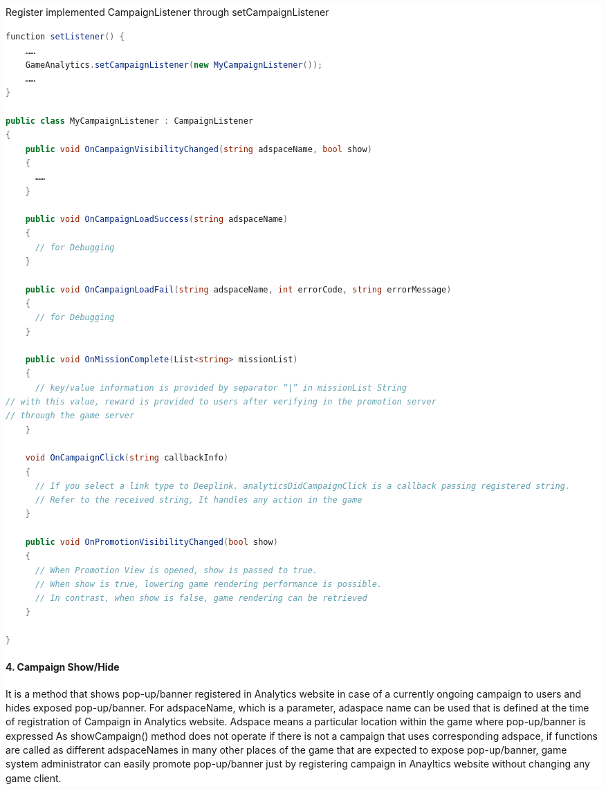 Register implemented CampaignListener through setCampaignListener
```c#
function setListener() {
    ……
    GameAnalytics.setCampaignListener(new MyCampaignListener());
    ……
}

public class MyCampaignListener : CampaignListener
{
    public void OnCampaignVisibilityChanged(string adspaceName, bool show)
    {
      ……
    }

    public void OnCampaignLoadSuccess(string adspaceName)
    {
      // for Debugging
    }

    public void OnCampaignLoadFail(string adspaceName, int errorCode, string errorMessage)
    {
      // for Debugging
    }

    public void OnMissionComplete(List<string> missionList)
    {
      // key/value information is provided by separator “|” in missionList String
// with this value, reward is provided to users after verifying in the promotion server 
// through the game server
    }
    
    void OnCampaignClick(string callbackInfo)
    {
      // If you select a link type to Deeplink. analyticsDidCampaignClick is a callback passing registered string.
      // Refer to the received string, It handles any action in the game
    }

    public void OnPromotionVisibilityChanged(bool show)
    {
      // When Promotion View is opened, show is passed to true.
      // When show is true, lowering game rendering performance is possible.
      // In contrast, when show is false, game rendering can be retrieved
    }

}
```

#### 4. Campaign Show/Hide

It is a method that shows pop-up/banner registered in Analytics website in case of a currently ongoing campaign to users and hides exposed pop-up/banner. For adspaceName, which is a parameter, adaspace name can be used that is defined at the time of registration of Campaign in Analytics website. Adspace means a particular location within the game where pop-up/banner is expressed
As showCampaign() method does not operate if there is not a campaign that uses corresponding adspace, if functions are called as different adspaceNames in many other places of the game that are expected to expose pop-up/banner, game system administrator can easily promote pop-up/banner just by registering campaign in Anayltics website without changing any game client.
